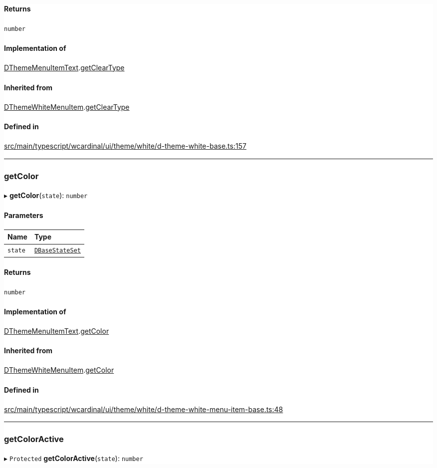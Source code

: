 #### Returns

`number`

#### Implementation of

[DThemeMenuItemText](../interfaces/DThemeMenuItemText.md).[getClearType](../interfaces/DThemeMenuItemText.md#getcleartype)

#### Inherited from

[DThemeWhiteMenuItem](DThemeWhiteMenuItem.md).[getClearType](DThemeWhiteMenuItem.md#getcleartype)

#### Defined in

[src/main/typescript/wcardinal/ui/theme/white/d-theme-white-base.ts:157](https://github.com/winter-cardinal/winter-cardinal-ui/blob/v0.154.0/src/main/typescript/wcardinal/ui/theme/white/d-theme-white-base.ts#L157)

___

### getColor

▸ **getColor**(`state`): `number`

#### Parameters

| Name | Type |
| :------ | :------ |
| `state` | [`DBaseStateSet`](../interfaces/DBaseStateSet.md) |

#### Returns

`number`

#### Implementation of

[DThemeMenuItemText](../interfaces/DThemeMenuItemText.md).[getColor](../interfaces/DThemeMenuItemText.md#getcolor)

#### Inherited from

[DThemeWhiteMenuItem](DThemeWhiteMenuItem.md).[getColor](DThemeWhiteMenuItem.md#getcolor)

#### Defined in

[src/main/typescript/wcardinal/ui/theme/white/d-theme-white-menu-item-base.ts:48](https://github.com/winter-cardinal/winter-cardinal-ui/blob/v0.154.0/src/main/typescript/wcardinal/ui/theme/white/d-theme-white-menu-item-base.ts#L48)

___

### getColorActive

▸ `Protected` **getColorActive**(`state`): `number`
